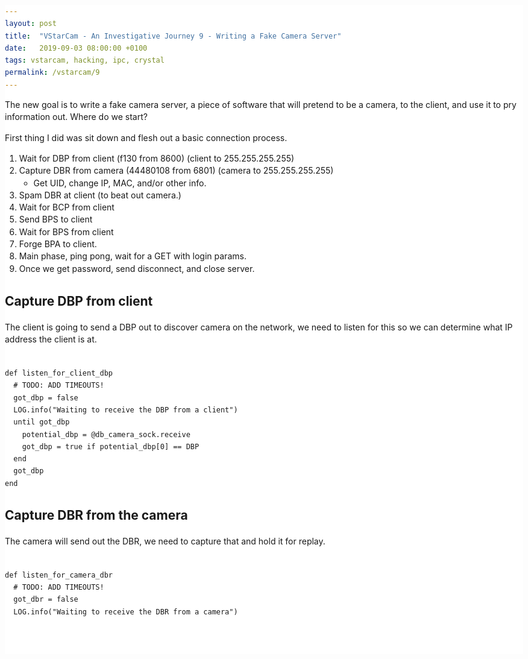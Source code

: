 ```yaml
---
layout: post
title:  "VStarCam - An Investigative Journey 9 - Writing a Fake Camera Server"
date:   2019-09-03 08:00:00 +0100
tags: vstarcam, hacking, ipc, crystal
permalink: /vstarcam/9
---
```


The new goal is to write a fake camera server, a piece of software that will pretend to be a camera, to the client, and use it to pry information out. Where do we start?

First thing I did was sit down and flesh out a basic connection process.

1. Wait for DBP from client (f130 from 8600) (client to 255.255.255.255)
2. Capture DBR from camera  (44480108 from 6801) (camera to 255.255.255.255)
   * Get UID, change IP, MAC, and/or other info.
3. Spam DBR at client (to beat out camera.)
4. Wait for BCP from client
5. Send BPS to client
6. Wait for BPS from client
7. Forge BPA to client.
8. Main phase, ping pong, wait for a GET with login params.
9. Once we get password, send disconnect, and close server.

## Capture DBP from client

The client is going to send a DBP out to discover camera on the network, we need to listen for this so we can determine what IP address the client is at.

<pre><code class="crystal">
def listen_for_client_dbp
  # TODO: ADD TIMEOUTS!
  got_dbp = false
  LOG.info("Waiting to receive the DBP from a client")
  until got_dbp
    potential_dbp = @db_camera_sock.receive
    got_dbp = true if potential_dbp[0] == DBP
  end
  got_dbp
end
</code></pre>

## Capture DBR from the camera
The camera will send out the DBR, we need to capture that and hold it for replay.

<pre><code class="crystal">
def listen_for_camera_dbr
  # TODO: ADD TIMEOUTS!
  got_dbr = false
  LOG.info("Waiting to receive the DBR from a camera")
